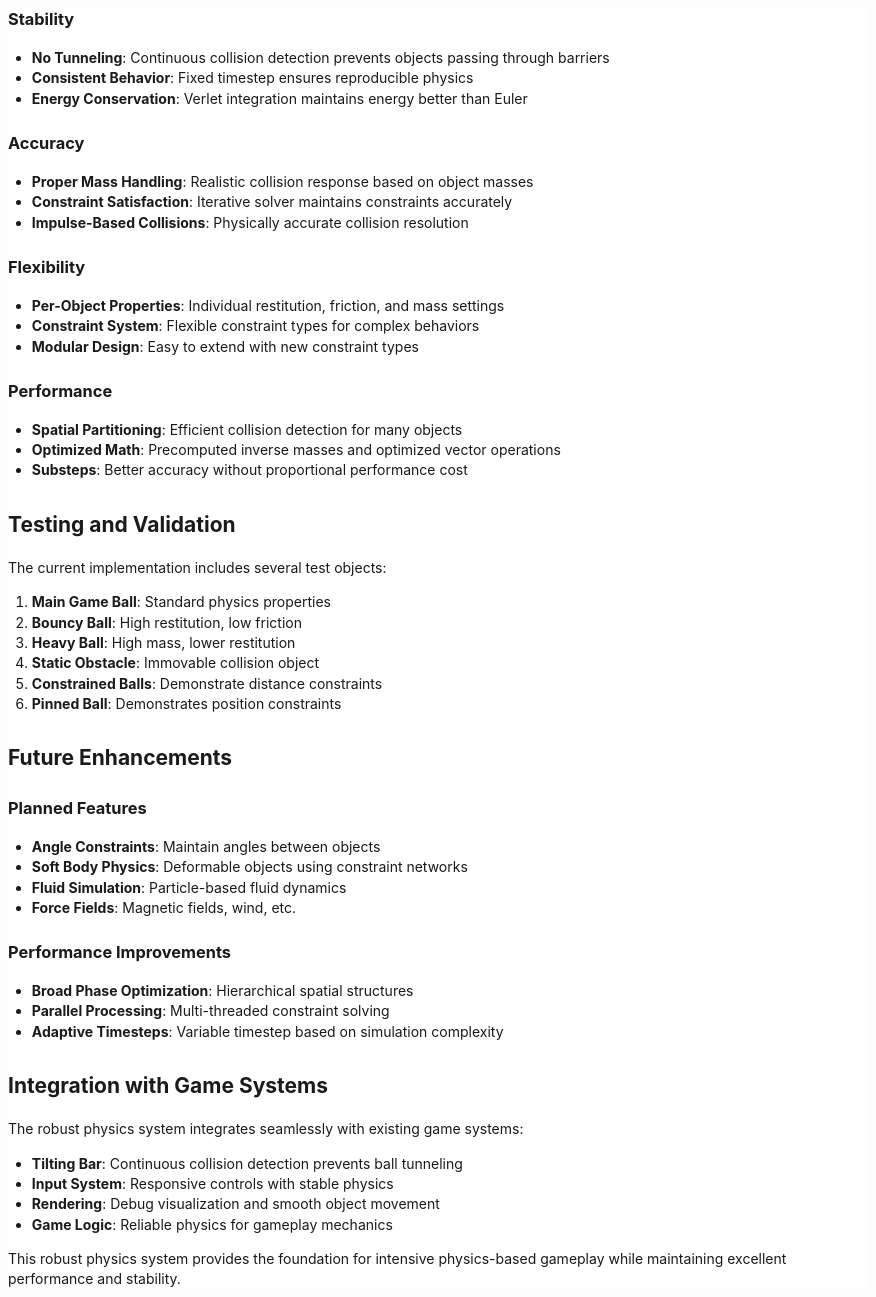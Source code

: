 ### Stability
- **No Tunneling**: Continuous collision detection prevents objects passing through barriers
- **Consistent Behavior**: Fixed timestep ensures reproducible physics
- **Energy Conservation**: Verlet integration maintains energy better than Euler

### Accuracy
- **Proper Mass Handling**: Realistic collision response based on object masses
- **Constraint Satisfaction**: Iterative solver maintains constraints accurately
- **Impulse-Based Collisions**: Physically accurate collision resolution

### Flexibility
- **Per-Object Properties**: Individual restitution, friction, and mass settings
- **Constraint System**: Flexible constraint types for complex behaviors
- **Modular Design**: Easy to extend with new constraint types

### Performance
- **Spatial Partitioning**: Efficient collision detection for many objects
- **Optimized Math**: Precomputed inverse masses and optimized vector operations
- **Substeps**: Better accuracy without proportional performance cost

## Testing and Validation

The current implementation includes several test objects:

1. **Main Game Ball**: Standard physics properties
2. **Bouncy Ball**: High restitution, low friction
3. **Heavy Ball**: High mass, lower restitution
4. **Static Obstacle**: Immovable collision object
5. **Constrained Balls**: Demonstrate distance constraints
6. **Pinned Ball**: Demonstrates position constraints

## Future Enhancements

### Planned Features
- **Angle Constraints**: Maintain angles between objects
- **Soft Body Physics**: Deformable objects using constraint networks
- **Fluid Simulation**: Particle-based fluid dynamics
- **Force Fields**: Magnetic fields, wind, etc.

### Performance Improvements
- **Broad Phase Optimization**: Hierarchical spatial structures
- **Parallel Processing**: Multi-threaded constraint solving
- **Adaptive Timesteps**: Variable timestep based on simulation complexity

## Integration with Game Systems

The robust physics system integrates seamlessly with existing game systems:

- **Tilting Bar**: Continuous collision detection prevents ball tunneling
- **Input System**: Responsive controls with stable physics
- **Rendering**: Debug visualization and smooth object movement
- **Game Logic**: Reliable physics for gameplay mechanics

This robust physics system provides the foundation for intensive physics-based gameplay while maintaining excellent performance and stability. 